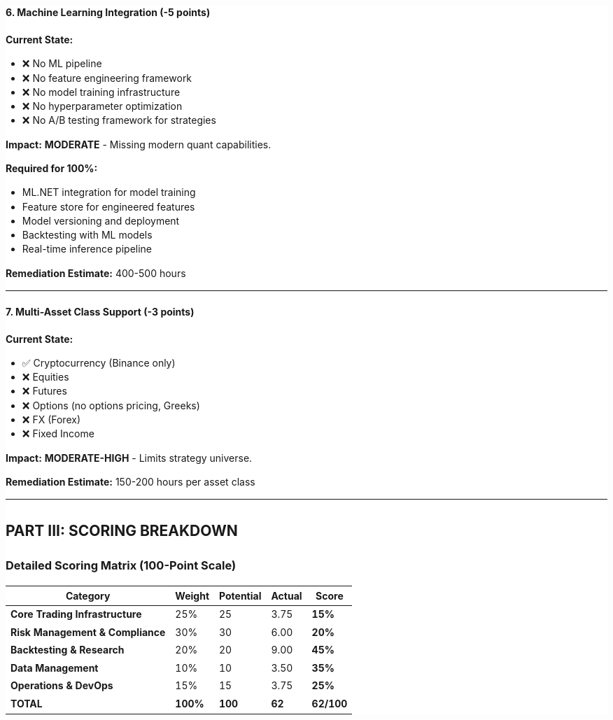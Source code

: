 #### 6. **Machine Learning Integration** (-5 points)

**Current State:**
- ❌ No ML pipeline
- ❌ No feature engineering framework
- ❌ No model training infrastructure
- ❌ No hyperparameter optimization
- ❌ No A/B testing framework for strategies

**Impact:** **MODERATE** - Missing modern quant capabilities.

**Required for 100%:**
- ML.NET integration for model training
- Feature store for engineered features
- Model versioning and deployment
- Backtesting with ML models
- Real-time inference pipeline

**Remediation Estimate:** 400-500 hours

---

#### 7. **Multi-Asset Class Support** (-3 points)

**Current State:**
- ✅ Cryptocurrency (Binance only)
- ❌ Equities
- ❌ Futures
- ❌ Options (no options pricing, Greeks)
- ❌ FX (Forex)
- ❌ Fixed Income

**Impact:** **MODERATE-HIGH** - Limits strategy universe.

**Remediation Estimate:** 150-200 hours per asset class

---


## PART III: SCORING BREAKDOWN

### Detailed Scoring Matrix (100-Point Scale)

| Category | Weight | Potential | Actual | Score |
|----------|--------|-----------|--------|-------|
| **Core Trading Infrastructure** | 25% | 25 | 3.75 | **15%** |
| **Risk Management & Compliance** | 30% | 30 | 6.00 | **20%** |
| **Backtesting & Research** | 20% | 20 | 9.00 | **45%** |
| **Data Management** | 10% | 10 | 3.50 | **35%** |
| **Operations & DevOps** | 15% | 15 | 3.75 | **25%** |
| **TOTAL** | **100%** | **100** | **62** | **62/100** |
